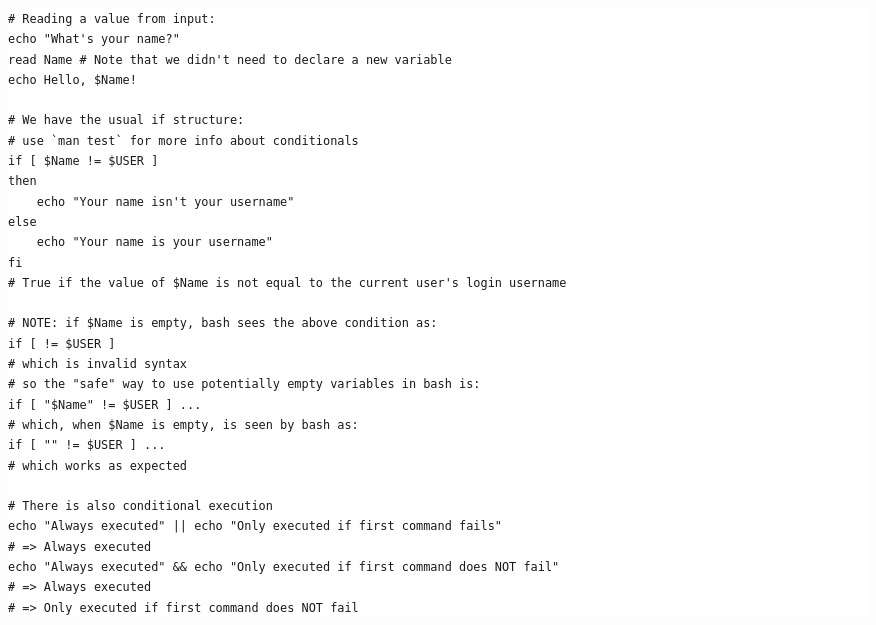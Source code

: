     # Reading a value from input:
    echo "What's your name?"
    read Name # Note that we didn't need to declare a new variable
    echo Hello, $Name!

    # We have the usual if structure:
    # use `man test` for more info about conditionals
    if [ $Name != $USER ]
    then
        echo "Your name isn't your username"
    else
        echo "Your name is your username"
    fi
    # True if the value of $Name is not equal to the current user's login username

    # NOTE: if $Name is empty, bash sees the above condition as:
    if [ != $USER ]
    # which is invalid syntax
    # so the "safe" way to use potentially empty variables in bash is:
    if [ "$Name" != $USER ] ...
    # which, when $Name is empty, is seen by bash as:
    if [ "" != $USER ] ...
    # which works as expected

    # There is also conditional execution
    echo "Always executed" || echo "Only executed if first command fails"
    # => Always executed
    echo "Always executed" && echo "Only executed if first command does NOT fail"
    # => Always executed
    # => Only executed if first command does NOT fail
